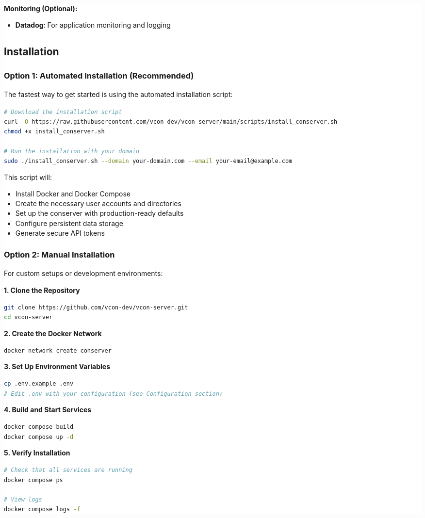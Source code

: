 **Monitoring (Optional):**
- **Datadog**: For application monitoring and logging

## Installation

### Option 1: Automated Installation (Recommended)

The fastest way to get started is using the automated installation script:

```bash
# Download the installation script
curl -O https://raw.githubusercontent.com/vcon-dev/vcon-server/main/scripts/install_conserver.sh
chmod +x install_conserver.sh

# Run the installation with your domain
sudo ./install_conserver.sh --domain your-domain.com --email your-email@example.com
```

This script will:
- Install Docker and Docker Compose
- Create the necessary user accounts and directories
- Set up the conserver with production-ready defaults
- Configure persistent data storage
- Generate secure API tokens

### Option 2: Manual Installation

For custom setups or development environments:

**1. Clone the Repository**
```bash
git clone https://github.com/vcon-dev/vcon-server.git
cd vcon-server
```

**2. Create the Docker Network**
```bash
docker network create conserver
```

**3. Set Up Environment Variables**
```bash
cp .env.example .env
# Edit .env with your configuration (see Configuration section)
```

**4. Build and Start Services**
```bash
docker compose build
docker compose up -d
```

**5. Verify Installation**
```bash
# Check that all services are running
docker compose ps

# View logs
docker compose logs -f
```
